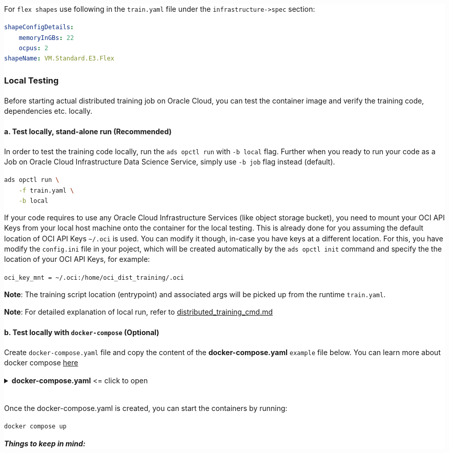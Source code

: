 For `flex shapes` use following in the `train.yaml` file under the `infrastructure->spec` section:

```yaml
shapeConfigDetails:
    memoryInGBs: 22
    ocpus: 2
shapeName: VM.Standard.E3.Flex
```

### Local Testing

Before starting actual distributed training job on Oracle Cloud, you can test the container image and verify the training code, dependencies etc. locally.

#### a. Test locally, stand-alone run (Recommended)

In order to test the training code locally, run the `ads opctl run` with `-b local` flag. Further when you ready to run your code as a Job on Oracle Cloud Infrastructure Data Science Service, simply use `-b job` flag instead (default).

```bash
ads opctl run \
    -f train.yaml \
    -b local
```

If your code requires to use any Oracle Cloud Infrastructure Services (like object storage bucket), you need to mount your OCI API Keys from your local host machine onto the container for the local testing. This is already done for you assuming the default location of OCI API Keys `~/.oci` is used. You can modify it though, in-case you have keys at a different location. For this, you have modify the `config.ini` file in your poject, which will be created automatically by the `ads opctl init` command and specify the the location of your OCI API Keys, for example:

```bash
oci_key_mnt = ~/.oci:/home/oci_dist_training/.oci
```

**Note**: The training script location (entrypoint) and associated args will be picked up from the runtime ```train.yaml```.

**Note**: For detailed explanation of local run, refer to [distributed_training_cmd.md](distributed_training_cmd.md)

#### b. Test locally with `docker-compose` (Optional)

Create `docker-compose.yaml` file and copy the content of the **docker-compose.yaml** `example` file below. You can learn more about docker compose [here](https://docs.docker.com/compose/)

<details><summary><b>docker-compose.yaml</b> <= click to open</summary></details>
&nbsp;

Once the docker-compose.yaml is created, you can start the containers by running:

```bash
docker compose up
```

***Things to keep in mind:***
